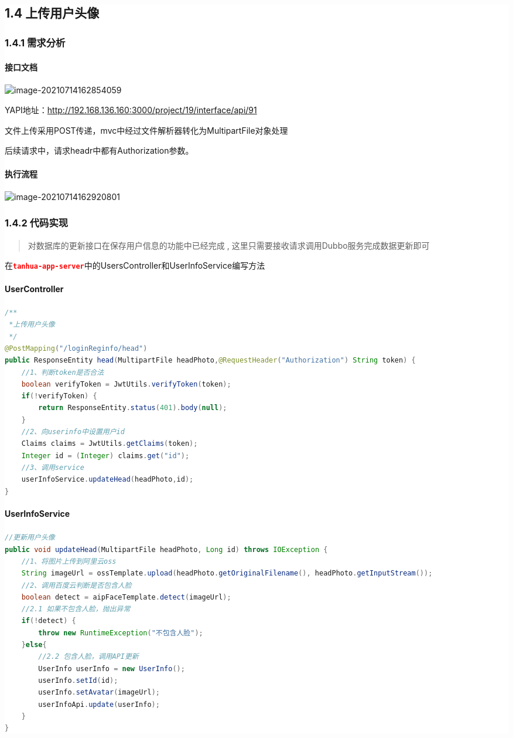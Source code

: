 ## 1.4 上传用户头像

### 1.4.1 需求分析

#### 接口文档

![image-20210714162854059](assets/image-20210714162854059.png)

YAPI地址：http://192.168.136.160:3000/project/19/interface/api/91

文件上传采用POST传递，mvc中经过文件解析器转化为MultipartFile对象处理

后续请求中，请求headr中都有Authorization参数。

#### 执行流程

![image-20210714162920801](assets/image-20210714162920801.png)

### 1.4.2 代码实现

>  对数据库的更新接口在保存用户信息的功能中已经完成 , 这里只需要接收请求调用Dubbo服务完成数据更新即可

在<font color=red><b>`tanhua-app-server`</b></font>中的UsersController和UserInfoService编写方法

#### **UserController**

```java
/**
 *上传用户头像
 */
@PostMapping("/loginReginfo/head")
public ResponseEntity head(MultipartFile headPhoto,@RequestHeader("Authorization") String token) {
    //1、判断token是否合法
    boolean verifyToken = JwtUtils.verifyToken(token);
    if(!verifyToken) {
        return ResponseEntity.status(401).body(null);
    }
    //2、向userinfo中设置用户id
    Claims claims = JwtUtils.getClaims(token);
    Integer id = (Integer) claims.get("id");
    //3、调用service
    userInfoService.updateHead(headPhoto,id);
}
```

#### **UserInfoService**

```java
//更新用户头像
public void updateHead(MultipartFile headPhoto, Long id) throws IOException {
    //1、将图片上传到阿里云oss
    String imageUrl = ossTemplate.upload(headPhoto.getOriginalFilename(), headPhoto.getInputStream());
    //2、调用百度云判断是否包含人脸
    boolean detect = aipFaceTemplate.detect(imageUrl);
    //2.1 如果不包含人脸，抛出异常
    if(!detect) {
        throw new RuntimeException("不包含人脸");
    }else{
        //2.2 包含人脸，调用API更新
        UserInfo userInfo = new UserInfo();
        userInfo.setId(id);
        userInfo.setAvatar(imageUrl);
        userInfoApi.update(userInfo);
    }
}
```